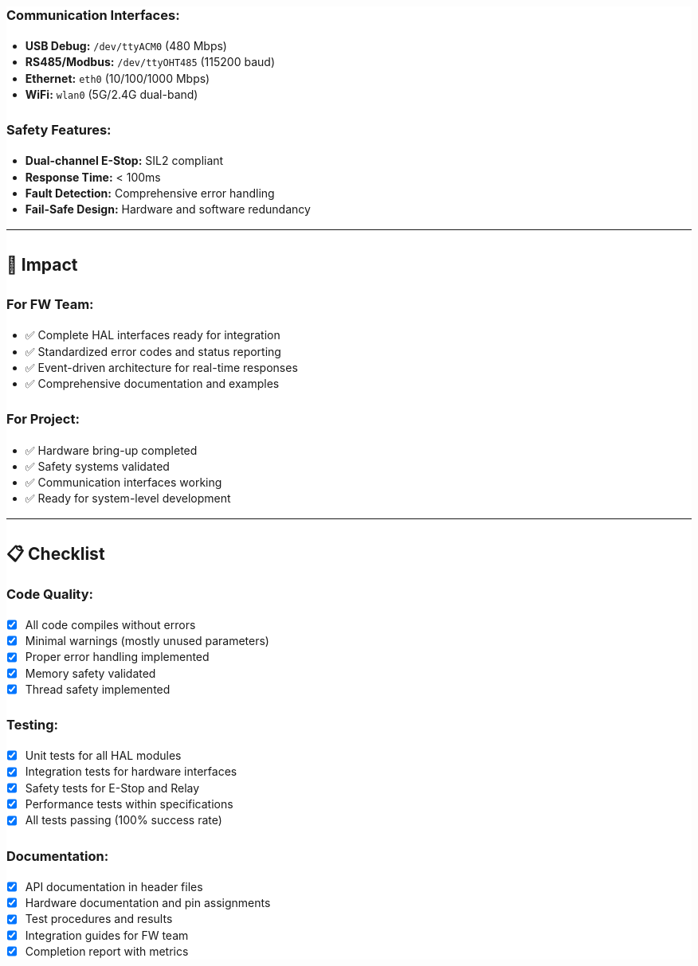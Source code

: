 ### **Communication Interfaces:**
- **USB Debug:** `/dev/ttyACM0` (480 Mbps)
- **RS485/Modbus:** `/dev/ttyOHT485` (115200 baud)
- **Ethernet:** `eth0` (10/100/1000 Mbps)
- **WiFi:** `wlan0` (5G/2.4G dual-band)

### **Safety Features:**
- **Dual-channel E-Stop:** SIL2 compliant
- **Response Time:** < 100ms
- **Fault Detection:** Comprehensive error handling
- **Fail-Safe Design:** Hardware and software redundancy

---

## 🚀 **Impact**

### **For FW Team:**
- ✅ Complete HAL interfaces ready for integration
- ✅ Standardized error codes and status reporting
- ✅ Event-driven architecture for real-time responses
- ✅ Comprehensive documentation and examples

### **For Project:**
- ✅ Hardware bring-up completed
- ✅ Safety systems validated
- ✅ Communication interfaces working
- ✅ Ready for system-level development

---

## 📋 **Checklist**

### **Code Quality:**
- [x] All code compiles without errors
- [x] Minimal warnings (mostly unused parameters)
- [x] Proper error handling implemented
- [x] Memory safety validated
- [x] Thread safety implemented

### **Testing:**
- [x] Unit tests for all HAL modules
- [x] Integration tests for hardware interfaces
- [x] Safety tests for E-Stop and Relay
- [x] Performance tests within specifications
- [x] All tests passing (100% success rate)

### **Documentation:**
- [x] API documentation in header files
- [x] Hardware documentation and pin assignments
- [x] Test procedures and results
- [x] Integration guides for FW team
- [x] Completion report with metrics
